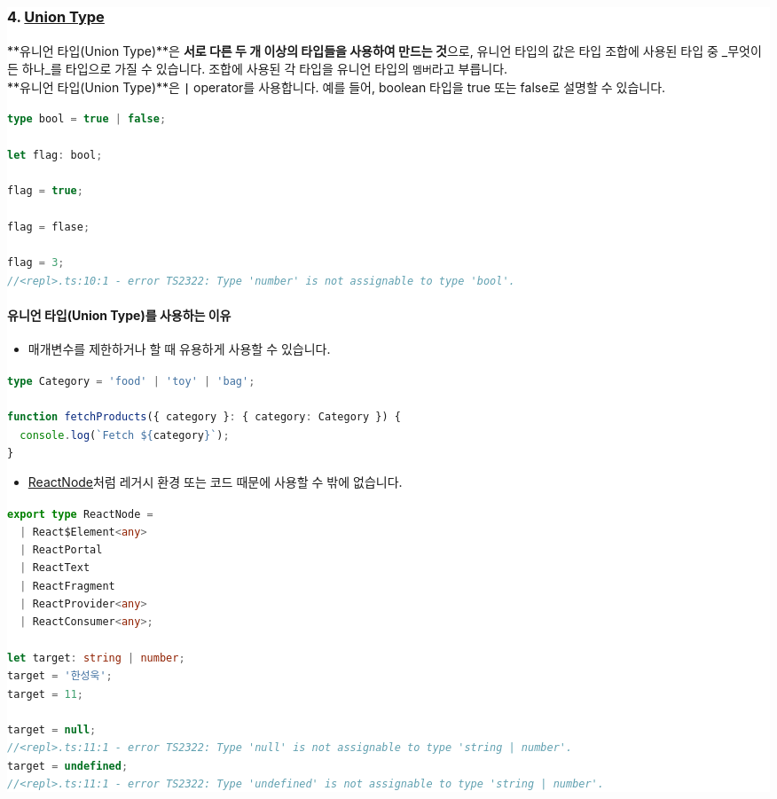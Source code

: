 ### 4. [Union Type](https://www.typescriptlang.org/ko/docs/handbook/typescript-in-5-minutes.html#%EC%9C%A0%EB%8B%88%EC%96%B8-unions)

**유니언 타입(Union Type)**은 **서로 다른 두 개 이상의 타입들을 사용하여 만드는 것**으로, 유니언 타입의 값은 타입 조합에 사용된 타입 중 _무엇이든 하나_를 타입으로 가질 수 있습니다. 조합에 사용된 각 타입을 유니언 타입의 `멤버`라고 부릅니다.\
**유니언 타입(Union Type)**은 **`|`** operator를 사용합니다. 예를 들어, boolean 타입을 true 또는 false로 설명할 수 있습니다.

```typescript
type bool = true | false;

let flag: bool;

flag = true;

flag = flase;

flag = 3;
//<repl>.ts:10:1 - error TS2322: Type 'number' is not assignable to type 'bool'.
```

#### 유니언 타입(Union Type)를 사용하는 이유

* 매개변수를 제한하거나 할 때 유용하게 사용할 수 있습니다.

```typescript
type Category = 'food' | 'toy' | 'bag';

function fetchProducts({ category }: { category: Category }) {
  console.log(`Fetch ${category}`);
}
```

* [ReactNode](https://github.com/facebook/react/blob/main/packages/shared/ReactTypes.js)처럼 레거시 환경 또는 코드 때문에 사용할 수 밖에 없습니다.

```typescript
export type ReactNode =
  | React$Element<any>
  | ReactPortal
  | ReactText
  | ReactFragment
  | ReactProvider<any>
  | ReactConsumer<any>;

let target: string | number;
target = '한성욱';
target = 11;

target = null;
//<repl>.ts:11:1 - error TS2322: Type 'null' is not assignable to type 'string | number'.
target = undefined;
//<repl>.ts:11:1 - error TS2322: Type 'undefined' is not assignable to type 'string | number'.
```
